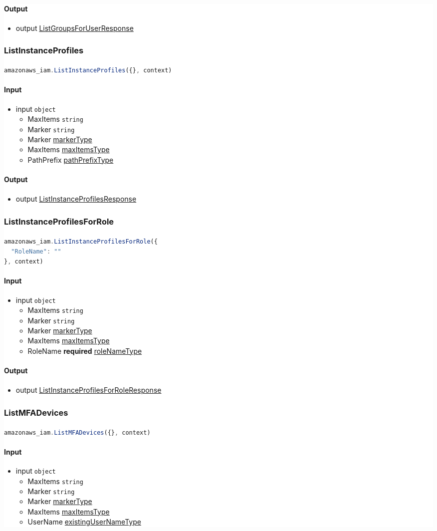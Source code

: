 #### Output
* output [ListGroupsForUserResponse](#listgroupsforuserresponse)

### ListInstanceProfiles



```js
amazonaws_iam.ListInstanceProfiles({}, context)
```

#### Input
* input `object`
  * MaxItems `string`
  * Marker `string`
  * Marker [markerType](#markertype)
  * MaxItems [maxItemsType](#maxitemstype)
  * PathPrefix [pathPrefixType](#pathprefixtype)

#### Output
* output [ListInstanceProfilesResponse](#listinstanceprofilesresponse)

### ListInstanceProfilesForRole



```js
amazonaws_iam.ListInstanceProfilesForRole({
  "RoleName": ""
}, context)
```

#### Input
* input `object`
  * MaxItems `string`
  * Marker `string`
  * Marker [markerType](#markertype)
  * MaxItems [maxItemsType](#maxitemstype)
  * RoleName **required** [roleNameType](#rolenametype)

#### Output
* output [ListInstanceProfilesForRoleResponse](#listinstanceprofilesforroleresponse)

### ListMFADevices



```js
amazonaws_iam.ListMFADevices({}, context)
```

#### Input
* input `object`
  * MaxItems `string`
  * Marker `string`
  * Marker [markerType](#markertype)
  * MaxItems [maxItemsType](#maxitemstype)
  * UserName [existingUserNameType](#existingusernametype)
